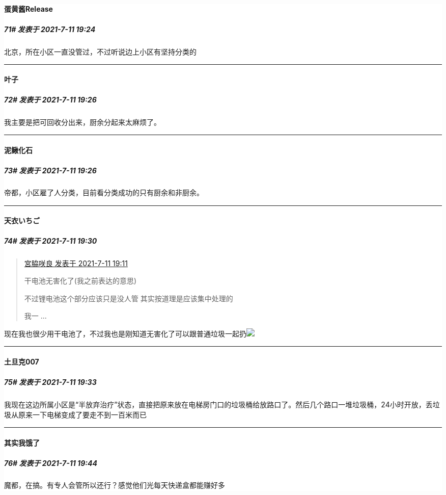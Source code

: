 ####  蛋黄酱Release  
##### 71#       发表于 2021-7-11 19:24


北京，所在小区一直没管过，不过听说边上小区有坚持分类的


*****

####  叶子  
##### 72#       发表于 2021-7-11 19:26


我主要是把可回收分出来，厨余分起来太麻烦了。


*****

####  泥鳅化石  
##### 73#       发表于 2021-7-11 19:26


帝都，小区雇了人分类，目前看分类成功的只有厨余和非厨余。


*****

####  天衣いちご  
##### 74#       发表于 2021-7-11 19:30


<blockquote><a href="httphttps://bbs.saraba1st.com/2b/forum.php?mod=redirect&amp;goto=findpost&amp;pid=51922505&amp;ptid=2014847" target="_blank">宮脇咲良 发表于 2021-7-11 19:11</a>

干电池无害化了(我之前表达的意思) 

不过锂电池这个部分应该只是没人管 其实按道理是应该集中处理的

我一 ...</blockquote>
现在我也很少用干电池了，不过我也是刚知道无害化了可以跟普通垃圾一起扔<img src="https://static.saraba1st.com/image/smiley/face2017/068.png" referrerpolicy="no-referrer">


*****

####  土旦克007  
##### 75#       发表于 2021-7-11 19:33


我现在这边所属小区是“半放弃治疗”状态，直接把原来放在电梯房门口的垃圾桶给放路口了。然后几个路口一堆垃圾桶，24小时开放，丢垃圾从原来一下电梯变成了要走不到一百米而已


*****

####  其实我饿了  
##### 76#       发表于 2021-7-11 19:44


魔都，在搞。有专人会管所以还行？感觉他们光每天快递盒都能赚好多

